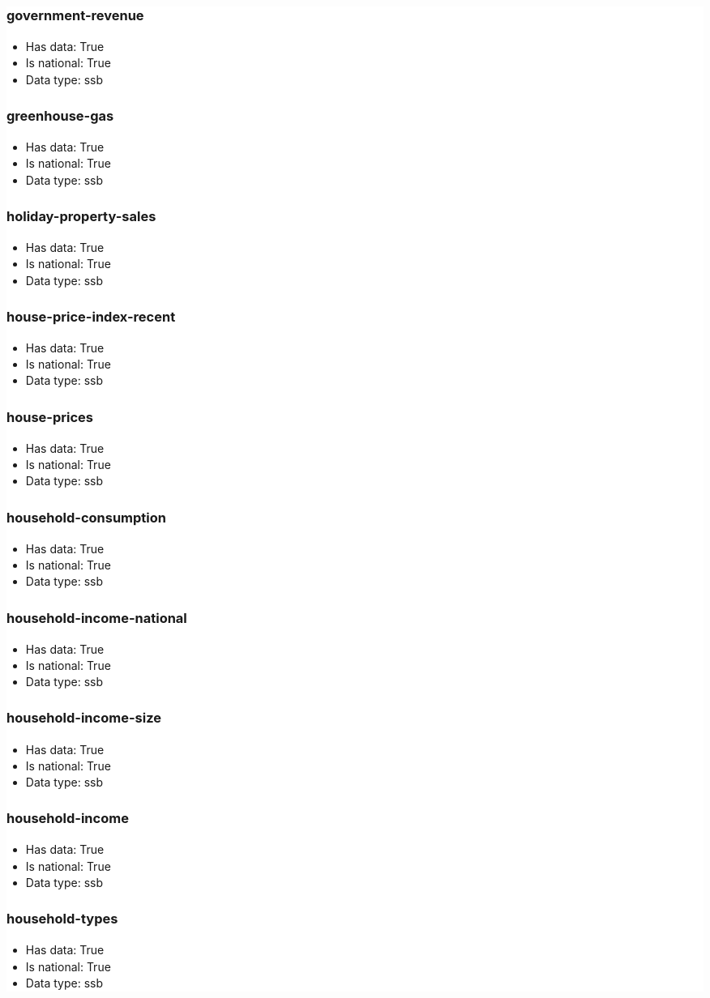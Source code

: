 ### government-revenue
- Has data: True
- Is national: True
- Data type: ssb

### greenhouse-gas
- Has data: True
- Is national: True
- Data type: ssb

### holiday-property-sales
- Has data: True
- Is national: True
- Data type: ssb

### house-price-index-recent
- Has data: True
- Is national: True
- Data type: ssb

### house-prices
- Has data: True
- Is national: True
- Data type: ssb

### household-consumption
- Has data: True
- Is national: True
- Data type: ssb

### household-income-national
- Has data: True
- Is national: True
- Data type: ssb

### household-income-size
- Has data: True
- Is national: True
- Data type: ssb

### household-income
- Has data: True
- Is national: True
- Data type: ssb

### household-types
- Has data: True
- Is national: True
- Data type: ssb

